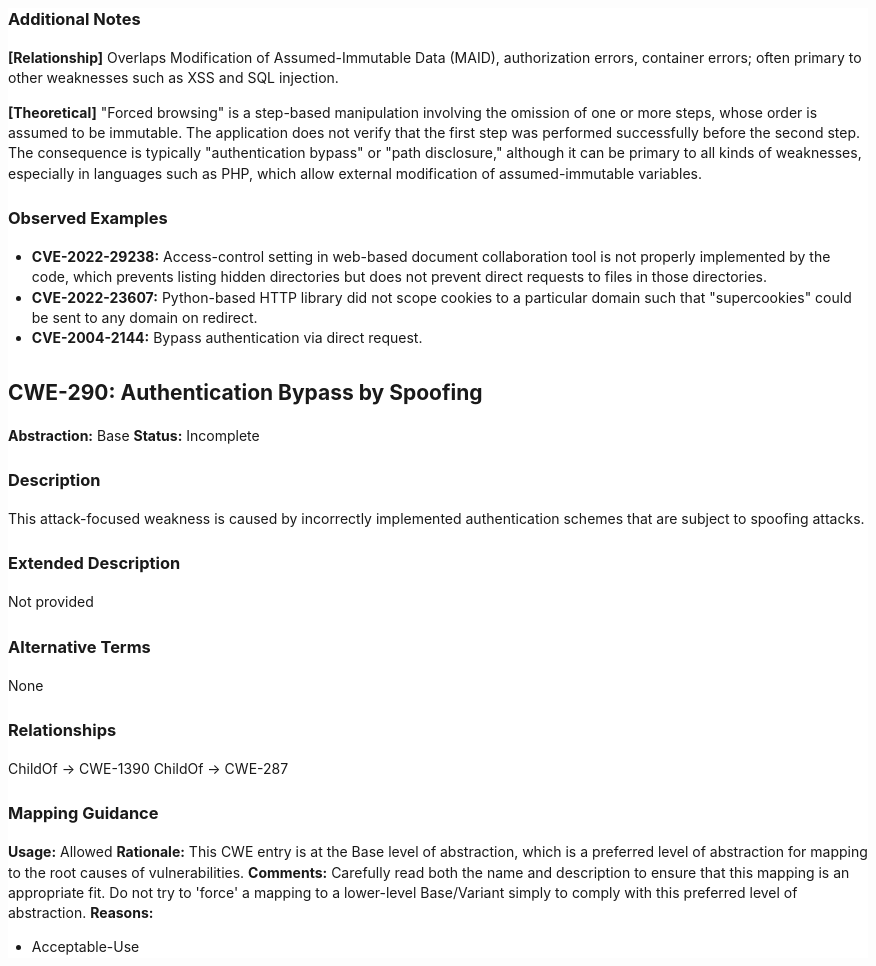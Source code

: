 
### Additional Notes
**[Relationship]** Overlaps Modification of Assumed-Immutable Data (MAID), authorization errors, container errors; often primary to other weaknesses such as XSS and SQL injection.

**[Theoretical]** "Forced browsing" is a step-based manipulation involving the omission of one or more steps, whose order is assumed to be immutable. The application does not verify that the first step was performed successfully before the second step. The consequence is typically "authentication bypass" or "path disclosure," although it can be primary to all kinds of weaknesses, especially in languages such as PHP, which allow external modification of assumed-immutable variables.



### Observed Examples
- **CVE-2022-29238:** Access-control setting in web-based document collaboration tool is not properly implemented by the code, which prevents listing hidden directories but does not prevent direct requests to files in those directories.
- **CVE-2022-23607:** Python-based HTTP library did not scope cookies to a particular domain such that "supercookies" could be sent to any domain on redirect.
- **CVE-2004-2144:** Bypass authentication via direct request.




## CWE-290: Authentication Bypass by Spoofing
**Abstraction:** Base
**Status:** Incomplete

### Description
This attack-focused weakness is caused by incorrectly implemented authentication schemes that are subject to spoofing attacks.

### Extended Description
Not provided

### Alternative Terms
None

### Relationships
ChildOf -> CWE-1390
ChildOf -> CWE-287

### Mapping Guidance
**Usage:** Allowed
**Rationale:** This CWE entry is at the Base level of abstraction, which is a preferred level of abstraction for mapping to the root causes of vulnerabilities.
**Comments:** Carefully read both the name and description to ensure that this mapping is an appropriate fit. Do not try to 'force' a mapping to a lower-level Base/Variant simply to comply with this preferred level of abstraction.
**Reasons:**
- Acceptable-Use
